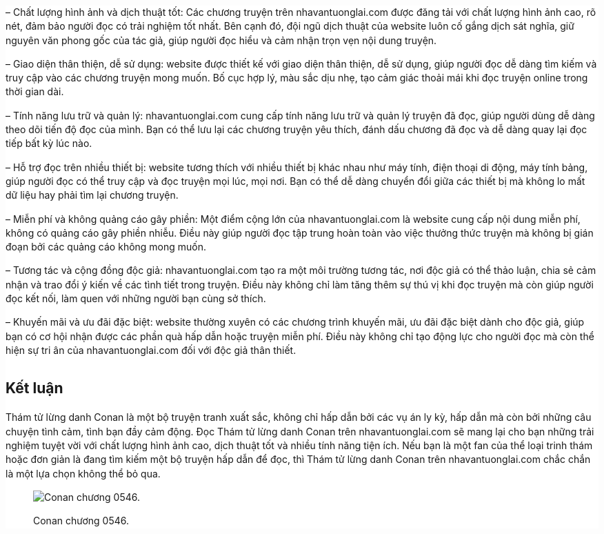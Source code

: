 – Chất lượng hình ảnh và dịch thuật tốt: Các chương truyện trên nhavantuonglai.com được đăng tải với chất lượng hình ảnh cao, rõ nét, đảm bảo người đọc có trải nghiệm tốt nhất. Bên cạnh đó, đội ngũ dịch thuật của website luôn cố gắng dịch sát nghĩa, giữ nguyên văn phong gốc của tác giả, giúp người đọc hiểu và cảm nhận trọn vẹn nội dung truyện.

– Giao diện thân thiện, dễ sử dụng: website được thiết kế với giao diện thân thiện, dễ sử dụng, giúp người đọc dễ dàng tìm kiếm và truy cập vào các chương truyện mong muốn. Bố cục hợp lý, màu sắc dịu nhẹ, tạo cảm giác thoải mái khi đọc truyện online trong thời gian dài.

– Tính năng lưu trữ và quản lý: nhavantuonglai.com cung cấp tính năng lưu trữ và quản lý truyện đã đọc, giúp người dùng dễ dàng theo dõi tiến độ đọc của mình. Bạn có thể lưu lại các chương truyện yêu thích, đánh dấu chương đã đọc và dễ dàng quay lại đọc tiếp bất kỳ lúc nào.

– Hỗ trợ đọc trên nhiều thiết bị: website tương thích với nhiều thiết bị khác nhau như máy tính, điện thoại di động, máy tính bảng, giúp người đọc có thể truy cập và đọc truyện mọi lúc, mọi nơi. Bạn có thể dễ dàng chuyển đổi giữa các thiết bị mà không lo mất dữ liệu hay phải tìm lại chương truyện.

– Miễn phí và không quảng cáo gây phiền: Một điểm cộng lớn của nhavantuonglai.com là website cung cấp nội dung miễn phí, không có quảng cáo gây phiền nhiễu. Điều này giúp người đọc tập trung hoàn toàn vào việc thưởng thức truyện mà không bị gián đoạn bởi các quảng cáo không mong muốn.

– Tương tác và cộng đồng độc giả: nhavantuonglai.com tạo ra một môi trường tương tác, nơi độc giả có thể thảo luận, chia sẻ cảm nhận và trao đổi ý kiến về các tình tiết trong truyện. Điều này không chỉ làm tăng thêm sự thú vị khi đọc truyện mà còn giúp người đọc kết nối, làm quen với những người bạn cùng sở thích.

– Khuyến mãi và ưu đãi đặc biệt: website thường xuyên có các chương trình khuyến mãi, ưu đãi đặc biệt dành cho độc giả, giúp bạn có cơ hội nhận được các phần quà hấp dẫn hoặc truyện miễn phí. Điều này không chỉ tạo động lực cho người đọc mà còn thể hiện sự tri ân của nhavantuonglai.com đối với độc giả thân thiết.

## Kết luận

Thám tử lừng danh Conan là một bộ truyện tranh xuất sắc, không chỉ hấp dẫn bởi các vụ án ly kỳ, hấp dẫn mà còn bởi những câu chuyện tình cảm, tình bạn đầy cảm động. Đọc Thám tử lừng danh Conan trên nhavantuonglai.com sẽ mang lại cho bạn những trải nghiệm tuyệt vời với chất lượng hình ảnh cao, dịch thuật tốt và nhiều tính năng tiện ích. Nếu bạn là một fan của thể loại trinh thám hoặc đơn giản là đang tìm kiếm một bộ truyện hấp dẫn để đọc, thì Thám tử lừng danh Conan trên nhavantuonglai.com chắc chắn là một lựa chọn không thể bỏ qua.

<figure><img src="https://data.nhavantuonglai.com/image/illustrations/cover-nhavantuonglai-com-0546.jpg" alt="Conan chương 0546." title="Conan chương 0546." height=100% width=100%><figcaption><p>Conan chương 0546.</p></figcaption></figure>